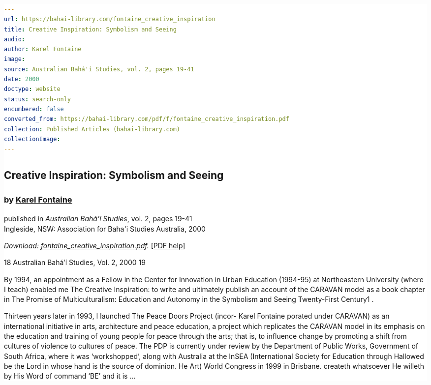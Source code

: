 ```yaml
---
url: https://bahai-library.com/fontaine_creative_inspiration
title: Creative Inspiration: Symbolism and Seeing
audio: 
author: Karel Fontaine
image: 
source: Australian Bahá'í Studies, vol. 2, pages 19-41
date: 2000
doctype: website
status: search-only
encumbered: false
converted_from: https://bahai-library.com/pdf/f/fontaine_creative_inspiration.pdf
collection: Published Articles (bahai-library.com)
collectionImage: 
---
```



## Creative Inspiration: Symbolism and Seeing

### by [Karel Fontaine](https://bahai-library.com/author/Karel+Fontaine)

published in [_Australian Bahá'í Studies_](https://bahai-library.com/series/ABS), vol. 2, pages 19-41  
Ingleside, NSW: Association for Baha'i Studies Australia, 2000


_Download: [fontaine\_creative\_inspiration.pdf](https://bahai-library.com/pdf/f/fontaine_creative_inspiration.pdf)._ \[[PDF help](https://bahai-library.com/pdf/)\]


18                                                                     Australian Bahá’í Studies, Vol. 2, 2000                                                                                                        19

By 1994, an appointment as a Fellow in the Center for Innovation in Urban
Education (1994-95) at Northeastern University (where I teach) enabled me                                        The Creative Inspiration:
to write and ultimately publish an account of the CARAVAN model as a book
chapter in The Promise of Multiculturalism: Education and Autonomy in the                                        Symbolism and Seeing
Twenty-First Century1 .

Thirteen years later in 1993, I launched The Peace Doors Project (incor-                                     Karel Fontaine
porated under CARAVAN) as an international initiative in arts, architecture
and peace education, a project which replicates the CARAVAN model in its
emphasis on the education and training of young people for peace through the
arts; that is, to influence change by promoting a shift from cultures of violence
to cultures of peace. The PDP is currently under review by the Department
of Public Works, Government of South Africa, where it was ‘workshopped’,
along with Australia at the InSEA (International Society for Education through                                           Hallowed be the Lord in whose hand is the source of dominion. He
Art) World Congress in 1999 in Brisbane.                                                                              createth whatsoever He willeth by His Word of command ‘BE’ and it is ...
